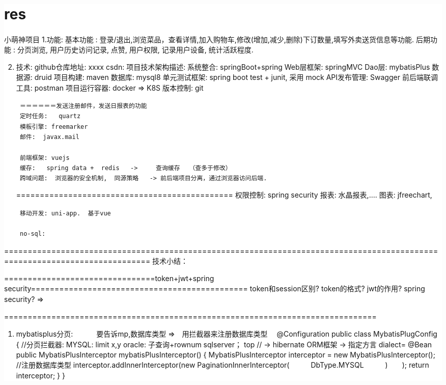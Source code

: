 # res
小萌神项目
1.功能:
    基本功能 : 登录/退出,浏览菜品，查看详情,加入购物车,修改(增加,减少,删除)下订数量,填写外卖送货信息等功能.
    后期功能 : 分页浏览, 用户历史访问记录, 点赞, 用户权限, 记录用户设备, 统计活跃程度.

2. 技术:
    github仓库地址: xxxx
    csdn:
    项目技术架构描述:
        系统整合:  springBoot+spring
        Web层框架:  springMVC
        Dao层: mybatisPlus
        数据源:  druid
        项目构建:  maven
        数据库: mysql8
        单元测试框架: spring boot test + junit,  采用 mock
        API发布管理: Swagger
        前后端联调工具:  postman
        项目运行容器:  docker   => K8S
        版本控制: git

        ＝＝＝＝＝＝发送注册邮件，发送日报表的功能
        定时任务:   quartz
        模板引擎: freemarker
        邮件:  javax.mail

        前端框架: vuejs
        缓存:   spring data +  redis   ->　　　查询缓存　　（查多于修改）　
        跨域问题:  浏览器的安全机制,  同源策略   -> 前后端项目分离，通过浏览器访问后端.

    ==============================================
        权限控制:  spring security
        报表:  水晶报表,....
        图表:  jfreechart,

        移动开发: uni-app.  基于vue

        no-sql:

===========================================================================================================================
技术小结：

================================token+jwt+spring security==============================================
token和session区别?
token的格式?
jwt的作用?
spring security?  =>


===============================================================================
1. mybatisplus分页: 　　　要告诉mp,数据库类型  =>　用拦截器来注册数据库类型　
 @Configuration
 public class MybatisPlugConfig {
     //分页拦截器:   MYSQL:    limit x,y      oracle: 子查询+rownum     sqlserver； top
     //             -> hibernate ORM框架  ->  指定方言  dialect=
     @Bean
     public MybatisPlusInterceptor mybatisPlusInterceptor() {
         MybatisPlusInterceptor interceptor = new MybatisPlusInterceptor();
         //注册数据库类型
         interceptor.addInnerInterceptor(new PaginationInnerInterceptor(　　　DbType.MYSQL　　　)　　);
         return interceptor;
     }
 }
